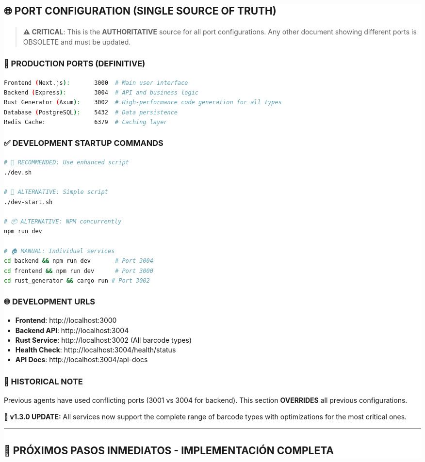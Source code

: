 
## 🌐 **PORT CONFIGURATION** (SINGLE SOURCE OF TRUTH)

> **⚠️ CRITICAL**: This is the **AUTHORITATIVE** source for all port configurations. Any other document showing different ports is OBSOLETE and must be updated.

### **🔴 PRODUCTION PORTS (DEFINITIVE)**
```bash
Frontend (Next.js):       3000  # Main user interface
Backend (Express):        3004  # API and business logic  
Rust Generator (Axum):    3002  # High-performance code generation for all types
Database (PostgreSQL):    5432  # Data persistence
Redis Cache:              6379  # Caching layer
```

### **✅ DEVELOPMENT STARTUP COMMANDS**
```bash
# 🚀 RECOMMENDED: Use enhanced script
./dev.sh

# 🔧 ALTERNATIVE: Simple script  
./dev-start.sh

# 📦 ALTERNATIVE: NPM concurrently
npm run dev

# 🏠 MANUAL: Individual services
cd backend && npm run dev       # Port 3004
cd frontend && npm run dev      # Port 3000  
cd rust_generator && cargo run # Port 3002
```

### **🌐 DEVELOPMENT URLS**
- **Frontend**: http://localhost:3000
- **Backend API**: http://localhost:3004
- **Rust Service**: http://localhost:3002 (All barcode types)
- **Health Check**: http://localhost:3004/health/status
- **API Docs**: http://localhost:3004/api-docs

### **🚨 HISTORICAL NOTE**
Previous agents have used conflicting ports (3001 vs 3004 for backend). This section **OVERRIDES** all previous configurations.

**🎯 v1.3.0 UPDATE:** All services now support the complete range of barcode types with optimizations for the most critical ones.

---

## 🚀 **PRÓXIMOS PASOS INMEDIATOS - IMPLEMENTACIÓN COMPLETA** 
